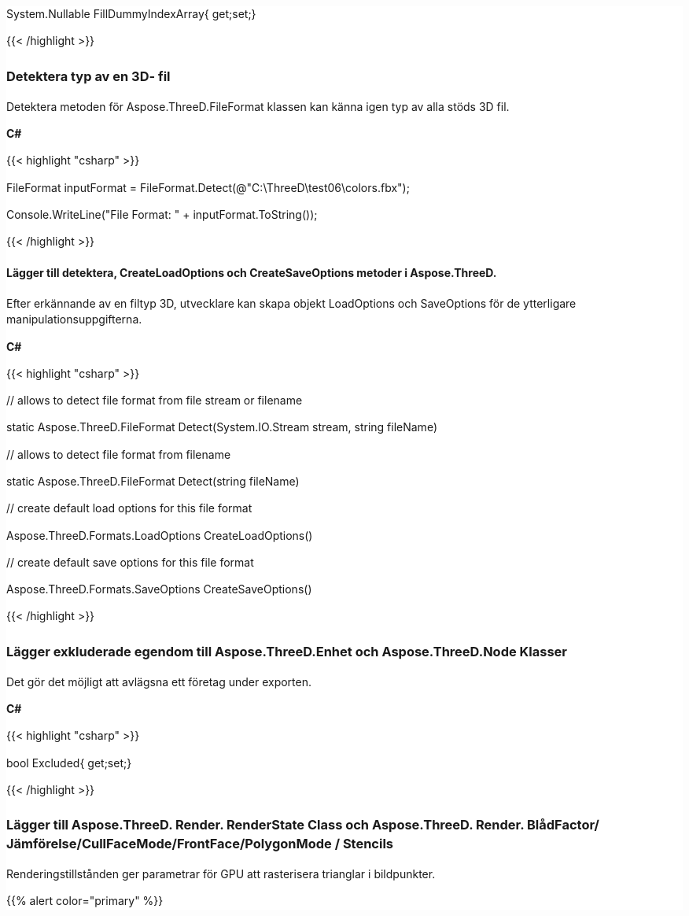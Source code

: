  System.Nullable<Boolean> FillDummyIndexArray{ get;set;}

{{< /highlight >}}
### **Detektera typ av en 3D- fil**
Detektera metoden för Aspose.ThreeD.FileFormat klassen kan känna igen typ av alla stöds 3D fil.

**C#**

{{< highlight "csharp" >}}

 FileFormat inputFormat = FileFormat.Detect(@"C:\ThreeD\test06\colors.fbx");

Console.WriteLine("File Format: " + inputFormat.ToString());

{{< /highlight >}}
#### **Lägger till detektera, CreateLoadOptions och CreateSaveOptions metoder i Aspose.ThreeD.**
Efter erkännande av en filtyp 3D, utvecklare kan skapa objekt LoadOptions och SaveOptions för de ytterligare manipulationsuppgifterna.

**C#**

{{< highlight "csharp" >}}

 // allows to detect file format from file stream or filename

static Aspose.ThreeD.FileFormat Detect(System.IO.Stream stream, string fileName)

// allows to detect file format from filename

static Aspose.ThreeD.FileFormat Detect(string fileName)

// create default load options for this file format

Aspose.ThreeD.Formats.LoadOptions CreateLoadOptions()

// create default save options for this file format

Aspose.ThreeD.Formats.SaveOptions CreateSaveOptions()

{{< /highlight >}}
### **Lägger exkluderade egendom till Aspose.ThreeD.Enhet och Aspose.ThreeD.Node Klasser**
Det gör det möjligt att avlägsna ett företag under exporten.

**C#**

{{< highlight "csharp" >}}

 bool Excluded{ get;set;}

{{< /highlight >}}
### **Lägger till Aspose.ThreeD. Render. RenderState Class och Aspose.ThreeD. Render. BlådFactor/ Jämförelse/CullFaceMode/FrontFace/PolygonMode / Stencils**
Renderingstillstånden ger parametrar för GPU att rasterisera trianglar i bildpunkter.

{{% alert color="primary" %}} 
